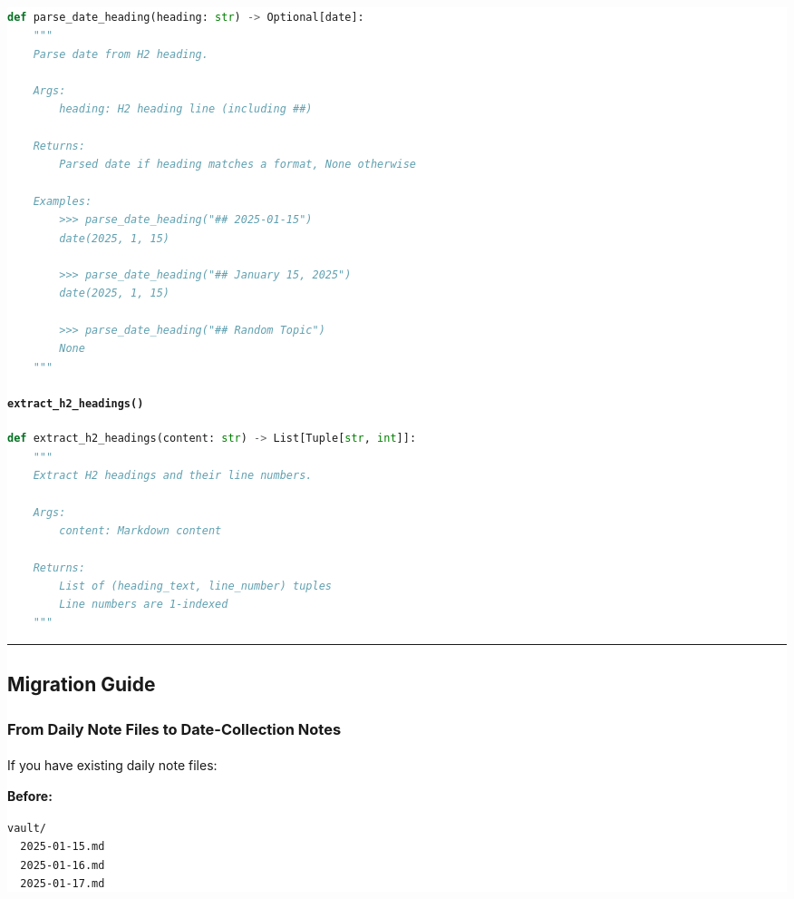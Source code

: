 ```python
def parse_date_heading(heading: str) -> Optional[date]:
    """
    Parse date from H2 heading.

    Args:
        heading: H2 heading line (including ##)

    Returns:
        Parsed date if heading matches a format, None otherwise

    Examples:
        >>> parse_date_heading("## 2025-01-15")
        date(2025, 1, 15)

        >>> parse_date_heading("## January 15, 2025")
        date(2025, 1, 15)

        >>> parse_date_heading("## Random Topic")
        None
    """
```

#### `extract_h2_headings()`

```python
def extract_h2_headings(content: str) -> List[Tuple[str, int]]:
    """
    Extract H2 headings and their line numbers.

    Args:
        content: Markdown content

    Returns:
        List of (heading_text, line_number) tuples
        Line numbers are 1-indexed
    """
```

---

## Migration Guide

### From Daily Note Files to Date-Collection Notes

If you have existing daily note files:

**Before:**
```
vault/
  2025-01-15.md
  2025-01-16.md
  2025-01-17.md
```
